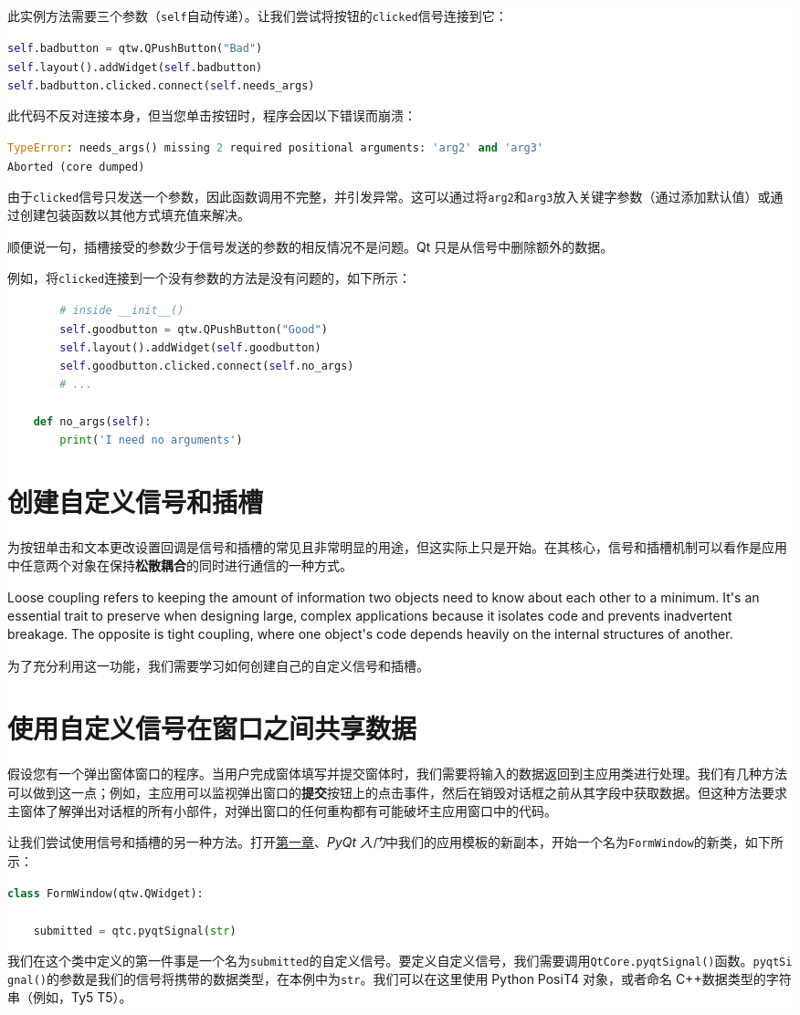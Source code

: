 此实例方法需要三个参数（`self`自动传递）。让我们尝试将按钮的`clicked`信号连接到它：

```py
self.badbutton = qtw.QPushButton("Bad")
self.layout().addWidget(self.badbutton)
self.badbutton.clicked.connect(self.needs_args)
```

此代码不反对连接本身，但当您单击按钮时，程序会因以下错误而崩溃：

```py
TypeError: needs_args() missing 2 required positional arguments: 'arg2' and 'arg3'
Aborted (core dumped)
```

由于`clicked`信号只发送一个参数，因此函数调用不完整，并引发异常。这可以通过将`arg2`和`arg3`放入关键字参数（通过添加默认值）或通过创建包装函数以其他方式填充值来解决。

顺便说一句，插槽接受的参数少于信号发送的参数的相反情况不是问题。Qt 只是从信号中删除额外的数据。

例如，将`clicked`连接到一个没有参数的方法是没有问题的，如下所示：

```py
        # inside __init__()
        self.goodbutton = qtw.QPushButton("Good")
        self.layout().addWidget(self.goodbutton)
        self.goodbutton.clicked.connect(self.no_args)
        # ...

    def no_args(self):
        print('I need no arguments')
```

# 创建自定义信号和插槽

为按钮单击和文本更改设置回调是信号和插槽的常见且非常明显的用途，但这实际上只是开始。在其核心，信号和插槽机制可以看作是应用中任意两个对象在保持**松散耦合**的同时进行通信的一种方式。

Loose coupling refers to keeping the amount of information two objects need to know about each other to a minimum. It's an essential trait to preserve when designing large, complex applications because it isolates code and prevents inadvertent breakage. The opposite is tight coupling, where one object's code depends heavily on the internal structures of another.

为了充分利用这一功能，我们需要学习如何创建自己的自定义信号和插槽。

# 使用自定义信号在窗口之间共享数据

假设您有一个弹出窗体窗口的程序。当用户完成窗体填写并提交窗体时，我们需要将输入的数据返回到主应用类进行处理。我们有几种方法可以做到这一点；例如，主应用可以监视弹出窗口的**提交**按钮上的点击事件，然后在销毁对话框之前从其字段中获取数据。但这种方法要求主窗体了解弹出对话框的所有小部件，对弹出窗口的任何重构都有可能破坏主应用窗口中的代码。

让我们尝试使用信号和插槽的另一种方法。打开[第一章](01.html)、*PyQt 入门*中我们的应用模板的新副本，开始一个名为`FormWindow`的新类，如下所示：

```py
class FormWindow(qtw.QWidget):

    submitted = qtc.pyqtSignal(str)
```

我们在这个类中定义的第一件事是一个名为`submitted`的自定义信号。要定义自定义信号，我们需要调用`QtCore.pyqtSignal()`函数。`pyqtSignal()`的参数是我们的信号将携带的数据类型，在本例中为`str`。我们可以在这里使用 Python PosiT4 对象，或者命名 C++数据类型的字符串（例如，Ty5 T5）。
